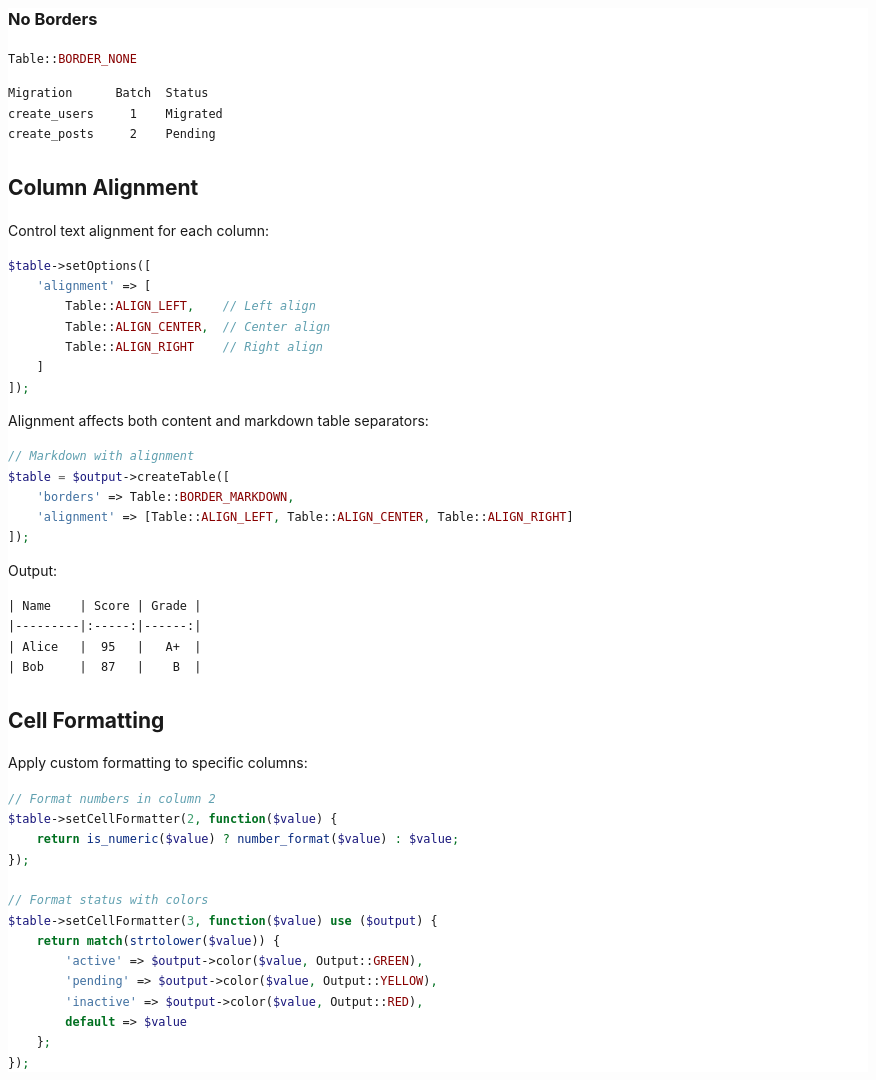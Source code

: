 ### No Borders
```php
Table::BORDER_NONE
```
```
Migration      Batch  Status
create_users     1    Migrated
create_posts     2    Pending
```

## Column Alignment

Control text alignment for each column:

```php
$table->setOptions([
    'alignment' => [
        Table::ALIGN_LEFT,    // Left align
        Table::ALIGN_CENTER,  // Center align
        Table::ALIGN_RIGHT    // Right align
    ]
]);
```

Alignment affects both content and markdown table separators:

```php
// Markdown with alignment
$table = $output->createTable([
    'borders' => Table::BORDER_MARKDOWN,
    'alignment' => [Table::ALIGN_LEFT, Table::ALIGN_CENTER, Table::ALIGN_RIGHT]
]);
```

Output:
```
| Name    | Score | Grade |
|---------|:-----:|------:|
| Alice   |  95   |   A+  |
| Bob     |  87   |    B  |
```

## Cell Formatting

Apply custom formatting to specific columns:

```php
// Format numbers in column 2
$table->setCellFormatter(2, function($value) {
    return is_numeric($value) ? number_format($value) : $value;
});

// Format status with colors
$table->setCellFormatter(3, function($value) use ($output) {
    return match(strtolower($value)) {
        'active' => $output->color($value, Output::GREEN),
        'pending' => $output->color($value, Output::YELLOW),
        'inactive' => $output->color($value, Output::RED),
        default => $value
    };
});
```
